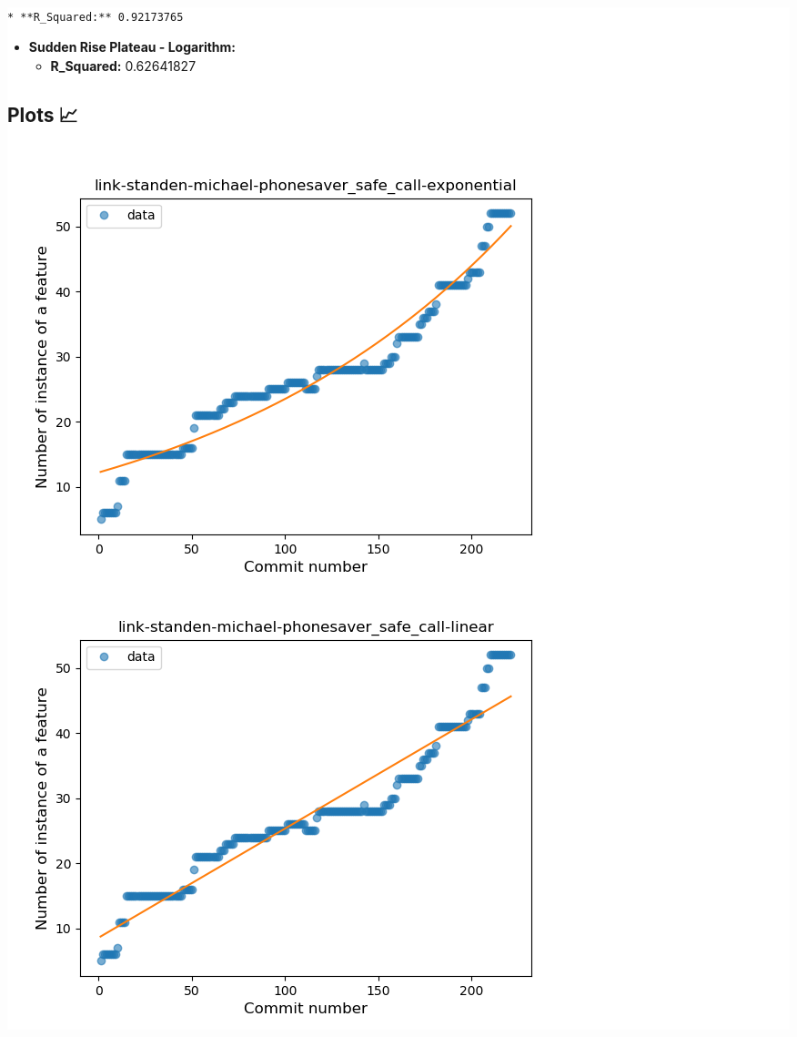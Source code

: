     * **R_Squared:** 0.92173765
* **Sudden Rise Plateau - Logarithm:** ![equation](http://latex.codecogs.com/svg.latex?7.833498%5Clog_%7B3.44794%7D%28x%29%20&plus;%200.0)
    * **R_Squared:** 0.62641827

**Plots** :chart_with_upwards_trend:
-----

![link-standen-michael-phonesaver T4](../plots/link-standen-michael-phonesaver_safe_call_T4.png)
![link-standen-michael-phonesaver T1](../plots/link-standen-michael-phonesaver_safe_call_T1.png)